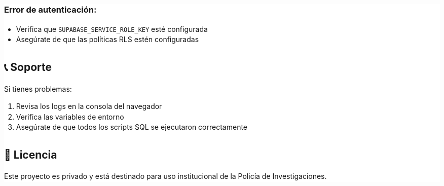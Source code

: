### Error de autenticación:
- Verifica que `SUPABASE_SERVICE_ROLE_KEY` esté configurada
- Asegúrate de que las políticas RLS estén configuradas

## 📞 Soporte

Si tienes problemas:
1. Revisa los logs en la consola del navegador
2. Verifica las variables de entorno
3. Asegúrate de que todos los scripts SQL se ejecutaron correctamente

## 📝 Licencia

Este proyecto es privado y está destinado para uso institucional de la Policía de Investigaciones.
